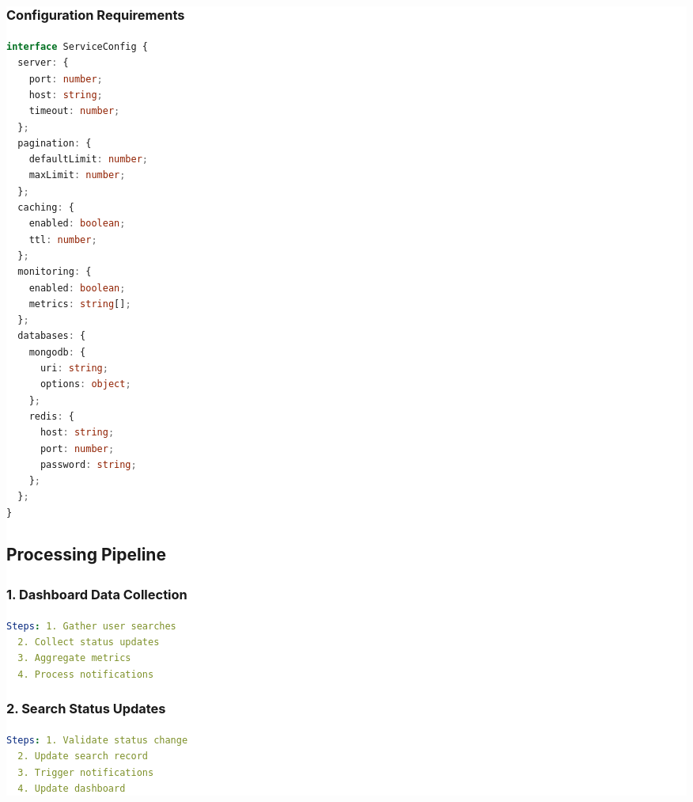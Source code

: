 ### Configuration Requirements

```typescript
interface ServiceConfig {
  server: {
    port: number;
    host: string;
    timeout: number;
  };
  pagination: {
    defaultLimit: number;
    maxLimit: number;
  };
  caching: {
    enabled: boolean;
    ttl: number;
  };
  monitoring: {
    enabled: boolean;
    metrics: string[];
  };
  databases: {
    mongodb: {
      uri: string;
      options: object;
    };
    redis: {
      host: string;
      port: number;
      password: string;
    };
  };
}
```

## Processing Pipeline

### 1. Dashboard Data Collection

```yaml
Steps: 1. Gather user searches
  2. Collect status updates
  3. Aggregate metrics
  4. Process notifications
```

### 2. Search Status Updates

```yaml
Steps: 1. Validate status change
  2. Update search record
  3. Trigger notifications
  4. Update dashboard
```
